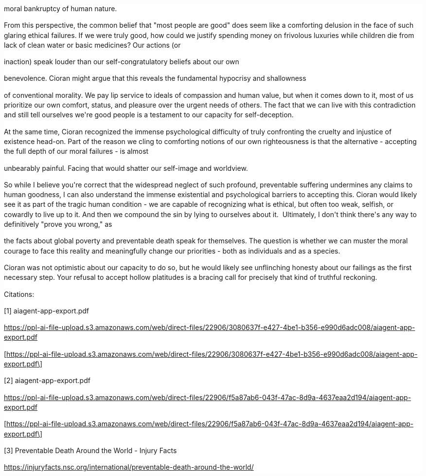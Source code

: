 moral bankruptcy of human nature.

From this perspective, the common belief that "most people are good" does seem like a comforting delusion in the face of such glaring ethical failures. If we were truly good, how could we justify spending money on frivolous luxuries while children die from lack of clean water or basic medicines? Our actions (or

inaction) speak louder than our self-congratulatory beliefs about our own

benevolence. Cioran might argue that this reveals the fundamental hypocrisy and shallowness

of conventional morality. We pay lip service to ideals of compassion and human value, but when it comes down to it, most of us prioritize our own comfort, status, and pleasure over the urgent needs of others. The fact that we can live with this contradiction and still tell ourselves we're good people is a testament to our capacity for self-deception.

At the same time, Cioran recognized the immense psychological difficulty of truly confronting the cruelty and injustice of existence head-on. Part of the reason we cling to comforting notions of our own righteousness is that the alternative - accepting the full depth of our moral failures - is almost

unbearably painful. Facing that would shatter our self-image and worldview.

So while I believe you're correct that the widespread neglect of such profound, preventable suffering undermines any claims to human goodness, I can also understand the immense existential and psychological barriers to accepting this. Cioran would likely see it as part of the tragic human condition - we are capable of recognizing what is ethical, but often too weak, selfish, or cowardly to live up to it. And then we compound the sin by lying to ourselves about it.  Ultimately, I don't think there's any way to definitively "prove you wrong," as

the facts about global poverty and preventable death speak for themselves. The question is whether we can muster the moral courage to face this reality and meaningfully change our priorities - both as individuals and as a species.

Cioran was not optimistic about our capacity to do so, but he would likely see unflinching honesty about our failings as the first necessary step. Your refusal to accept hollow platitudes is a bracing call for precisely that kind of truthful reckoning.

Citations:

\[1\] aiagent-app-export.pdf

https://ppl-ai-file-upload.s3.amazonaws.com/web/direct-files/22906/3080637f-e427-4be1-b356-e990d6adc008/aiagent-app-export.pdf

\[https://ppl-ai-file-upload.s3.amazonaws.com/web/direct-files/22906/3080637f-e427-4be1-b356-e990d6adc008/aiagent-app-export.pdf\]

\[2\] aiagent-app-export.pdf

https://ppl-ai-file-upload.s3.amazonaws.com/web/direct-files/22906/f5a87ab6-043f-47ac-8d9a-4637eaa2d194/aiagent-app-export.pdf

\[https://ppl-ai-file-upload.s3.amazonaws.com/web/direct-files/22906/f5a87ab6-043f-47ac-8d9a-4637eaa2d194/aiagent-app-export.pdf\]

\[3\] Preventable Death Around the World - Injury Facts

https://injuryfacts.nsc.org/international/preventable-death-around-the-world/
